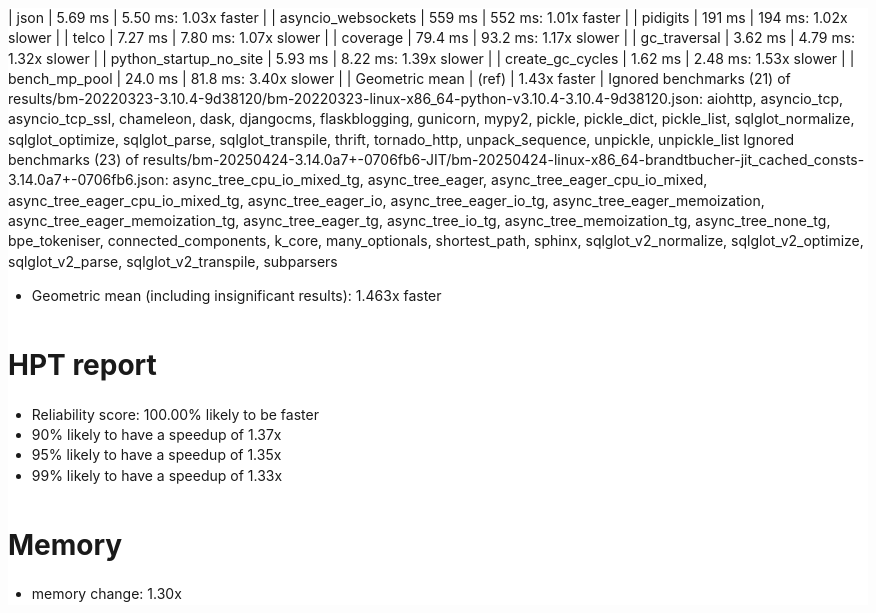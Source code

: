 | json                     | 5.69 ms                                                | 5.50 ms: 1.03x faster                                                     |
| asyncio_websockets       | 559 ms                                                 | 552 ms: 1.01x faster                                                      |
| pidigits                 | 191 ms                                                 | 194 ms: 1.02x slower                                                      |
| telco                    | 7.27 ms                                                | 7.80 ms: 1.07x slower                                                     |
| coverage                 | 79.4 ms                                                | 93.2 ms: 1.17x slower                                                     |
| gc_traversal             | 3.62 ms                                                | 4.79 ms: 1.32x slower                                                     |
| python_startup_no_site   | 5.93 ms                                                | 8.22 ms: 1.39x slower                                                     |
| create_gc_cycles         | 1.62 ms                                                | 2.48 ms: 1.53x slower                                                     |
| bench_mp_pool            | 24.0 ms                                                | 81.8 ms: 3.40x slower                                                     |
| Geometric mean           | (ref)                                                  | 1.43x faster                                                              |
Ignored benchmarks (21) of results/bm-20220323-3.10.4-9d38120/bm-20220323-linux-x86_64-python-v3.10.4-3.10.4-9d38120.json: aiohttp, asyncio_tcp, asyncio_tcp_ssl, chameleon, dask, djangocms, flaskblogging, gunicorn, mypy2, pickle, pickle_dict, pickle_list, sqlglot_normalize, sqlglot_optimize, sqlglot_parse, sqlglot_transpile, thrift, tornado_http, unpack_sequence, unpickle, unpickle_list
Ignored benchmarks (23) of results/bm-20250424-3.14.0a7+-0706fb6-JIT/bm-20250424-linux-x86_64-brandtbucher-jit_cached_consts-3.14.0a7+-0706fb6.json: async_tree_cpu_io_mixed_tg, async_tree_eager, async_tree_eager_cpu_io_mixed, async_tree_eager_cpu_io_mixed_tg, async_tree_eager_io, async_tree_eager_io_tg, async_tree_eager_memoization, async_tree_eager_memoization_tg, async_tree_eager_tg, async_tree_io_tg, async_tree_memoization_tg, async_tree_none_tg, bpe_tokeniser, connected_components, k_core, many_optionals, shortest_path, sphinx, sqlglot_v2_normalize, sqlglot_v2_optimize, sqlglot_v2_parse, sqlglot_v2_transpile, subparsers

- Geometric mean (including insignificant results): 1.463x faster

# HPT report

- Reliability score: 100.00% likely to be faster
- 90% likely to have a speedup of 1.37x
- 95% likely to have a speedup of 1.35x
- 99% likely to have a speedup of 1.33x

# Memory
- memory change: 1.30x